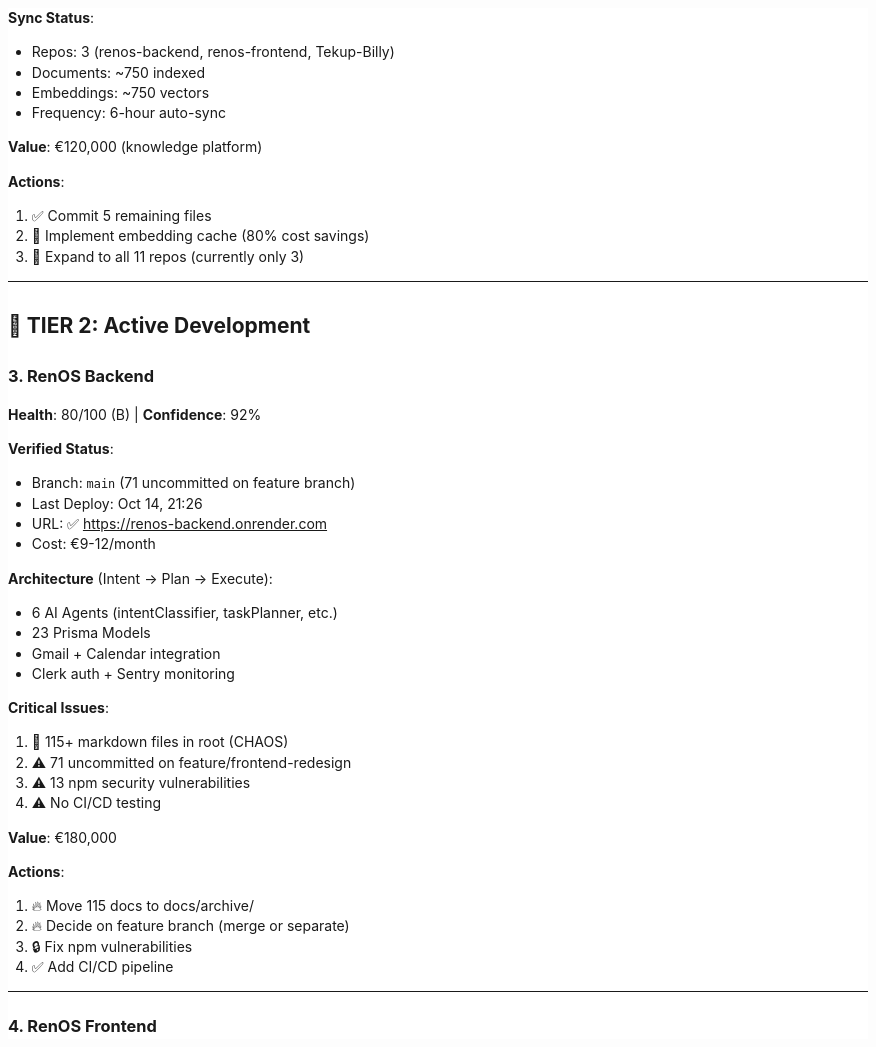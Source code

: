 **Sync Status**:

- Repos: 3 (renos-backend, renos-frontend, Tekup-Billy)
- Documents: ~750 indexed
- Embeddings: ~750 vectors
- Frequency: 6-hour auto-sync

**Value**: €120,000 (knowledge platform)

**Actions**:

1. ✅ Commit 5 remaining files
2. 🎯 Implement embedding cache (80% cost savings)
3. 🎯 Expand to all 11 repos (currently only 3)

---

## 🥈 TIER 2: Active Development

### 3. RenOS Backend

**Health**: 80/100 (B) | **Confidence**: 92%

**Verified Status**:

- Branch: `main` (71 uncommitted on feature branch)
- Last Deploy: Oct 14, 21:26
- URL: ✅ <https://renos-backend.onrender.com>
- Cost: €9-12/month

**Architecture** (Intent → Plan → Execute):

- 6 AI Agents (intentClassifier, taskPlanner, etc.)
- 23 Prisma Models
- Gmail + Calendar integration
- Clerk auth + Sentry monitoring

**Critical Issues**:

1. 🔴 115+ markdown files in root (CHAOS)
2. ⚠️ 71 uncommitted on feature/frontend-redesign
3. ⚠️ 13 npm security vulnerabilities
4. ⚠️ No CI/CD testing

**Value**: €180,000

**Actions**:

1. 🔥 Move 115 docs to docs/archive/
2. 🔥 Decide on feature branch (merge or separate)
3. 🔒 Fix npm vulnerabilities
4. ✅ Add CI/CD pipeline

---

### 4. RenOS Frontend
